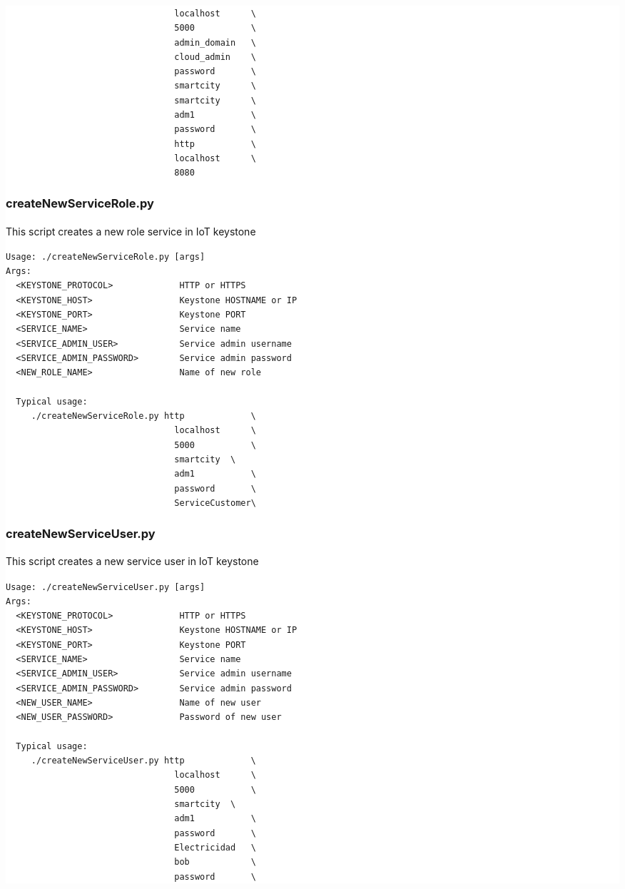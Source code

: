 ```
                                 localhost      \
                                 5000           \
                                 admin_domain   \
                                 cloud_admin    \
                                 password       \
                                 smartcity      \
                                 smartcity      \
                                 adm1           \
                                 password       \
                                 http           \
                                 localhost      \
                                 8080
```

### createNewServiceRole.py
This script creates a new role service in IoT keystone
```
Usage: ./createNewServiceRole.py [args]
Args:
  <KEYSTONE_PROTOCOL>             HTTP or HTTPS
  <KEYSTONE_HOST>                 Keystone HOSTNAME or IP
  <KEYSTONE_PORT>                 Keystone PORT
  <SERVICE_NAME>                  Service name
  <SERVICE_ADMIN_USER>            Service admin username
  <SERVICE_ADMIN_PASSWORD>        Service admin password
  <NEW_ROLE_NAME>                 Name of new role

  Typical usage:
     ./createNewServiceRole.py http             \
                                 localhost      \
                                 5000           \
                                 smartcity  \
                                 adm1           \
                                 password       \
                                 ServiceCustomer\
```

### createNewServiceUser.py
This script creates a new service user in IoT keystone
```
Usage: ./createNewServiceUser.py [args]
Args:
  <KEYSTONE_PROTOCOL>             HTTP or HTTPS
  <KEYSTONE_HOST>                 Keystone HOSTNAME or IP
  <KEYSTONE_PORT>                 Keystone PORT
  <SERVICE_NAME>                  Service name
  <SERVICE_ADMIN_USER>            Service admin username
  <SERVICE_ADMIN_PASSWORD>        Service admin password
  <NEW_USER_NAME>                 Name of new user
  <NEW_USER_PASSWORD>             Password of new user

  Typical usage:
     ./createNewServiceUser.py http             \
                                 localhost      \
                                 5000           \
                                 smartcity  \
                                 adm1           \
                                 password       \
                                 Electricidad   \
                                 bob            \
                                 password       \
```
